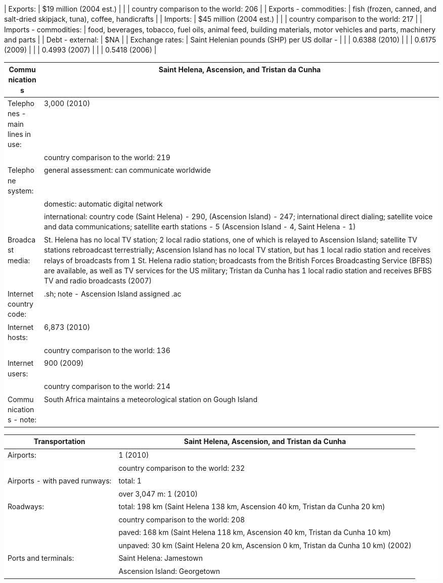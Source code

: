 | Exports: | $19 million (2004 est.) |
| | country comparison to the world: 206 |
| Exports - commodities: | fish (frozen, canned, and salt-dried skipjack, tuna), coffee, handicrafts |
| Imports: | $45 million (2004 est.) |
| | country comparison to the world: 217 |
| Imports - commodities: | food, beverages, tobacco, fuel oils, animal feed, building materials, motor vehicles and parts, machinery and parts |
| Debt - external: | $NA |
| Exchange rates: | Saint Helenian pounds (SHP) per US dollar - |
| | 0.6388 (2010) |
| | 0.6175 (2009) |
| | 0.4993 (2007) |
| | 0.5418 (2006) |


| Communications | Saint Helena, Ascension, and Tristan da Cunha |
| --- | --- |
| Telephones - main lines in use: | 3,000 (2010) |
| | country comparison to the world: 219 |
| Telephone system: | general assessment: can communicate worldwide |
| | domestic: automatic digital network |
| | international: country code (Saint Helena) - 290, (Ascension Island) - 247; international direct dialing; satellite voice and data communications; satellite earth stations - 5 (Ascension Island - 4, Saint Helena - 1) |
| Broadcast media: | St. Helena has no local TV station; 2 local radio stations, one of which is relayed to Ascension Island; satellite TV stations rebroadcast terrestrially; Ascension Island has no local TV station, but has 1 local radio station and receives relays of broadcasts from 1 St. Helena radio station; broadcasts from the British Forces Broadcasting Service (BFBS) are available, as well as TV services for the US military; Tristan da Cunha has 1 local radio station and receives BFBS TV and radio broadcasts (2007) |
| Internet country code: | .sh; note - Ascension Island assigned .ac |
| Internet hosts: | 6,873 (2010) |
| | country comparison to the world: 136 |
| Internet users: | 900 (2009) |
| | country comparison to the world: 214 |
| Communications - note: | South Africa maintains a meteorological station on Gough Island |


| Transportation | Saint Helena, Ascension, and Tristan da Cunha |
| --- | --- |
| Airports: | 1 (2010) |
| | country comparison to the world: 232 |
| Airports - with paved runways: | total: 1 |
| | over 3,047 m: 1 (2010) |
| Roadways: | total: 198 km (Saint Helena 138 km, Ascension 40 km, Tristan da Cunha 20 km) |
| | country comparison to the world: 208 |
| | paved: 168 km (Saint Helena 118 km, Ascension 40 km, Tristan da Cunha 10 km) |
| | unpaved: 30 km (Saint Helena 20 km, Ascension 0 km, Tristan da Cunha 10 km) (2002) |
| Ports and terminals: | Saint Helena: Jamestown |
| | Ascension Island: Georgetown |